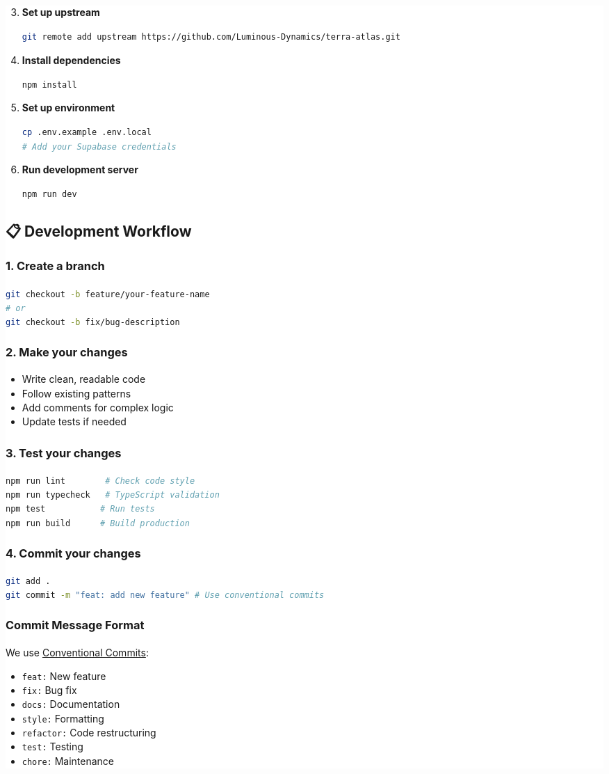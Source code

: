 3. **Set up upstream**
   ```bash
   git remote add upstream https://github.com/Luminous-Dynamics/terra-atlas.git
   ```

4. **Install dependencies**
   ```bash
   npm install
   ```

5. **Set up environment**
   ```bash
   cp .env.example .env.local
   # Add your Supabase credentials
   ```

6. **Run development server**
   ```bash
   npm run dev
   ```

## 📋 Development Workflow

### 1. Create a branch
```bash
git checkout -b feature/your-feature-name
# or
git checkout -b fix/bug-description
```

### 2. Make your changes
- Write clean, readable code
- Follow existing patterns
- Add comments for complex logic
- Update tests if needed

### 3. Test your changes
```bash
npm run lint        # Check code style
npm run typecheck   # TypeScript validation
npm test           # Run tests
npm run build      # Build production
```

### 4. Commit your changes
```bash
git add .
git commit -m "feat: add new feature" # Use conventional commits
```

### Commit Message Format
We use [Conventional Commits](https://www.conventionalcommits.org/):
- `feat:` New feature
- `fix:` Bug fix
- `docs:` Documentation
- `style:` Formatting
- `refactor:` Code restructuring
- `test:` Testing
- `chore:` Maintenance
